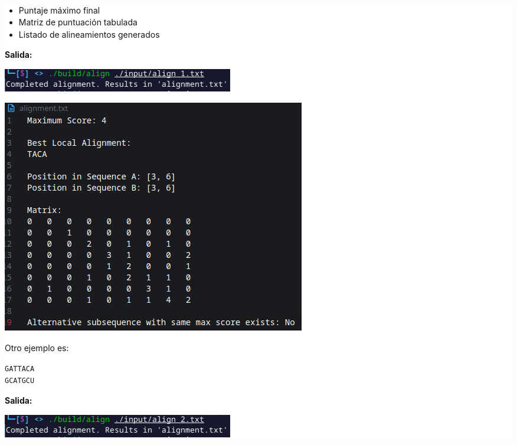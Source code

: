 - Puntaje máximo final
- Matriz de puntuación tabulada
- Listado de alineamientos generados

**Salida:**

![Alineamiento](.docs/3.png)

![Alineamiento txt](.docs/4.png)

Otro ejemplo es:

```
GATTACA
GCATGCU
```

**Salida:**

![Alineamiento](.docs/5.png)
